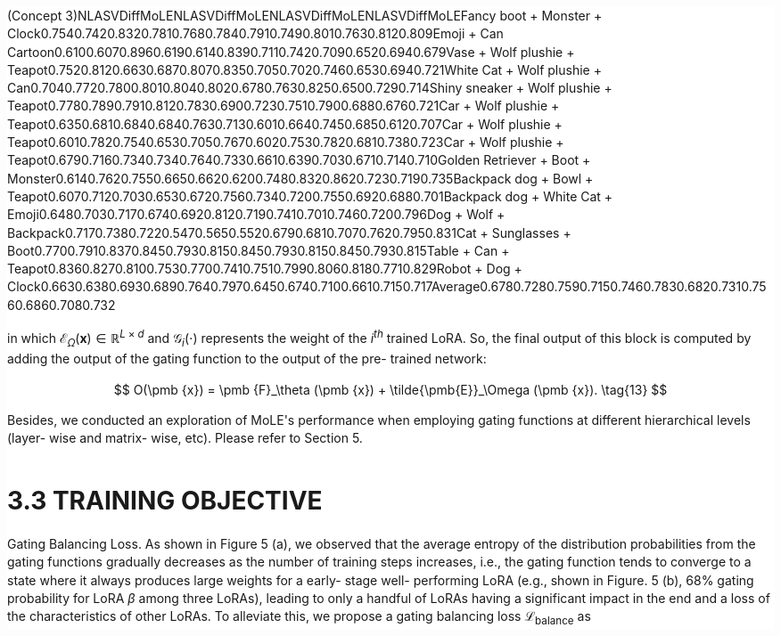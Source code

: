 (Concept 3)</td></tr><tr><td>NLA</td><td>SVDiff</td><td>MoLE</td><td>NLA</td><td>SVDiff</td><td>MoLE</td><td>NLA</td><td>SVDiff</td><td>MoLE</td><td>NLA</td><td>SVDiff</td><td>MoLE</td></tr><tr><td>Fancy boot + Monster + Clock</td><td>0.754</td><td>0.742</td><td>0.832</td><td>0.781</td><td>0.768</td><td>0.784</td><td>0.791</td><td>0.749</td><td>0.801</td><td>0.763</td><td>0.812</td><td>0.809</td></tr><tr><td>Emoji + Can Cartoon</td><td>0.610</td><td>0.607</td><td>0.896</td><td>0.619</td><td>0.614</td><td>0.839</td><td>0.711</td><td>0.742</td><td>0.709</td><td>0.652</td><td>0.694</td><td>0.679</td></tr><tr><td>Vase + Wolf plushie + Teapot</td><td>0.752</td><td>0.812</td><td>0.663</td><td>0.687</td><td>0.807</td><td>0.835</td><td>0.705</td><td>0.702</td><td>0.746</td><td>0.653</td><td>0.694</td><td>0.721</td></tr><tr><td>White Cat + Wolf plushie + Can</td><td>0.704</td><td>0.772</td><td>0.780</td><td>0.801</td><td>0.804</td><td>0.802</td><td>0.678</td><td>0.763</td><td>0.825</td><td>0.650</td><td>0.729</td><td>0.714</td></tr><tr><td>Shiny sneaker + Wolf plushie + Teapot</td><td>0.778</td><td>0.789</td><td>0.791</td><td>0.812</td><td>0.783</td><td>0.690</td><td>0.723</td><td>0.751</td><td>0.790</td><td>0.688</td><td>0.676</td><td>0.721</td></tr><tr><td>Car + Wolf plushie + Teapot</td><td>0.635</td><td>0.681</td><td>0.684</td><td>0.684</td><td>0.763</td><td>0.713</td><td>0.601</td><td>0.664</td><td>0.745</td><td>0.685</td><td>0.612</td><td>0.707</td></tr><tr><td>Car + Wolf plushie + Teapot</td><td>0.601</td><td>0.782</td><td>0.754</td><td>0.653</td><td>0.705</td><td>0.767</td><td>0.602</td><td>0.753</td><td>0.782</td><td>0.681</td><td>0.738</td><td>0.723</td></tr><tr><td>Car + Wolf plushie + Teapot</td><td>0.679</td><td>0.716</td><td>0.734</td><td>0.734</td><td>0.764</td><td>0.733</td><td>0.661</td><td>0.639</td><td>0.703</td><td>0.671</td><td>0.714</td><td>0.710</td></tr><tr><td>Golden Retriever + Boot + Monster</td><td>0.614</td><td>0.762</td><td>0.755</td><td>0.665</td><td>0.662</td><td>0.620</td><td>0.748</td><td>0.832</td><td>0.862</td><td>0.723</td><td>0.719</td><td>0.735</td></tr><tr><td>Backpack dog + Bowl + Teapot</td><td>0.607</td><td>0.712</td><td>0.703</td><td>0.653</td><td>0.672</td><td>0.756</td><td>0.734</td><td>0.720</td><td>0.755</td><td>0.692</td><td>0.688</td><td>0.701</td></tr><tr><td>Backpack dog + White Cat + Emoji</td><td>0.648</td><td>0.703</td><td>0.717</td><td>0.674</td><td>0.692</td><td>0.812</td><td>0.719</td><td>0.741</td><td>0.701</td><td>0.746</td><td>0.720</td><td>0.796</td></tr><tr><td>Dog + Wolf + Backpack</td><td>0.717</td><td>0.738</td><td>0.722</td><td>0.547</td><td>0.565</td><td>0.552</td><td>0.679</td><td>0.681</td><td>0.707</td><td>0.762</td><td>0.795</td><td>0.831</td></tr><tr><td>Cat + Sunglasses + Boot</td><td>0.770</td><td>0.791</td><td>0.837</td><td>0.845</td><td>0.793</td><td>0.815</td><td>0.845</td><td>0.793</td><td>0.815</td><td>0.845</td><td>0.793</td><td>0.815</td></tr><tr><td>Table + Can + Teapot</td><td>0.836</td><td>0.827</td><td>0.810</td><td>0.753</td><td>0.770</td><td>0.741</td><td>0.751</td><td>0.799</td><td>0.806</td><td>0.818</td><td>0.771</td><td>0.829</td></tr><tr><td>Robot + Dog + Clock</td><td>0.663</td><td>0.638</td><td>0.693</td><td>0.689</td><td>0.764</td><td>0.797</td><td>0.645</td><td>0.674</td><td>0.710</td><td>0.661</td><td>0.715</td><td>0.717</td></tr><tr><td>Average</td><td>0.678</td><td>0.728</td><td>0.759</td><td>0.715</td><td>0.746</td><td>0.783</td><td>0.682</td><td>0.731</td><td>0.756</td><td>0.686</td><td>0.708</td><td>0.732</td></tr></table>

in which  $\mathcal{E}_{\Omega}(\pmb {x})\in \mathbb{R}^{L\times d}$  and  $\mathcal{G}_i(\cdot)$  represents the weight of the  $i^{th}$  trained LoRA. So, the final output of this block is computed by adding the output of the gating function to the output of the pre- trained network:

$$
O(\pmb {x}) = \pmb {F}_\theta (\pmb {x}) + \tilde{\pmb{E}}_\Omega (\pmb {x}). \tag{13}
$$

Besides, we conducted an exploration of MoLE's performance when employing gating functions at different hierarchical levels (layer- wise and matrix- wise, etc). Please refer to Section 5.

# 3.3 TRAINING OBJECTIVE

Gating Balancing Loss. As shown in Figure 5 (a), we observed that the average entropy of the distribution probabilities from the gating functions gradually decreases as the number of training steps increases, i.e., the gating function tends to converge to a state where it always produces large weights for a early- stage well- performing LoRA (e.g., shown in Figure. 5 (b),  $68\%$  gating probability for LoRA  $\beta$  among three LoRAs), leading to only a handful of LoRAs having a significant impact in the end and a loss of the characteristics of other LoRAs. To alleviate this, we propose a gating balancing loss  $\mathcal{L}_{\mathrm{balance}}$  as
